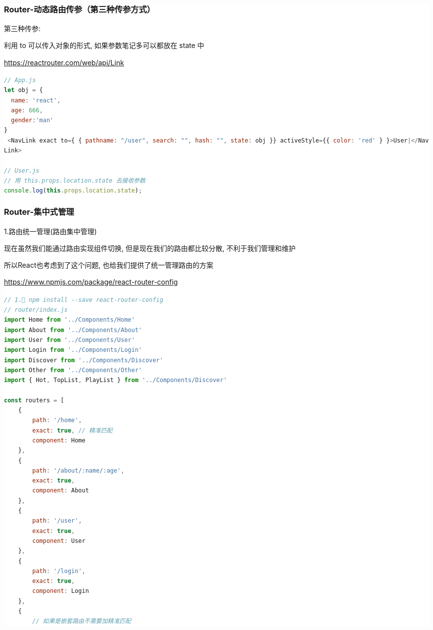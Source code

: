 ### Router-动态路由传参（第三种传参方式）

第三种传参: 

利用 to 可以传入对象的形式, 如果参数笔记多可以都放在 state 中

https://reactrouter.com/web/api/Link

```js
// App.js
let obj = {
  name: 'react',
  age: 666,
  gender:'man'
}
 <NavLink exact to={ { pathname: "/user", search: "", hash: "", state: obj }} activeStyle={{ color: 'red' } }>User|</NavLink>

// User.js
// 用 this.props.location.state 去接收参数
console.log(this.props.location.state);
```

### Router-集中式管理

1.路由统一管理(路由集中管理)

现在虽然我们能通过路由实现组件切换, 但是现在我们的路由都比较分散, 不利于我们管理和维护

所以React也考虑到了这个问题, 也给我们提供了统一管理路由的方案

https://www.npmjs.com/package/react-router-config

```js
// 1.🔔 npm install --save react-router-config
// router/index.js
import Home from '../Components/Home'
import About from '../Components/About'
import User from '../Components/User'
import Login from '../Components/Login'
import Discover from '../Components/Discover'
import Other from '../Components/Other'
import { Hot, TopList, PlayList } from '../Components/Discover'

const routers = [
    {
        path: '/home',
        exact: true, // 精准匹配
        component: Home
    },
    {
        path: '/about/:name/:age',
        exact: true,
        component: About
    },
    {
        path: '/user',
        exact: true,
        component: User
    },
    {
        path: '/login',
        exact: true,
        component: Login
    },
    {
        // 如果是嵌套路由不需要加精准匹配
```